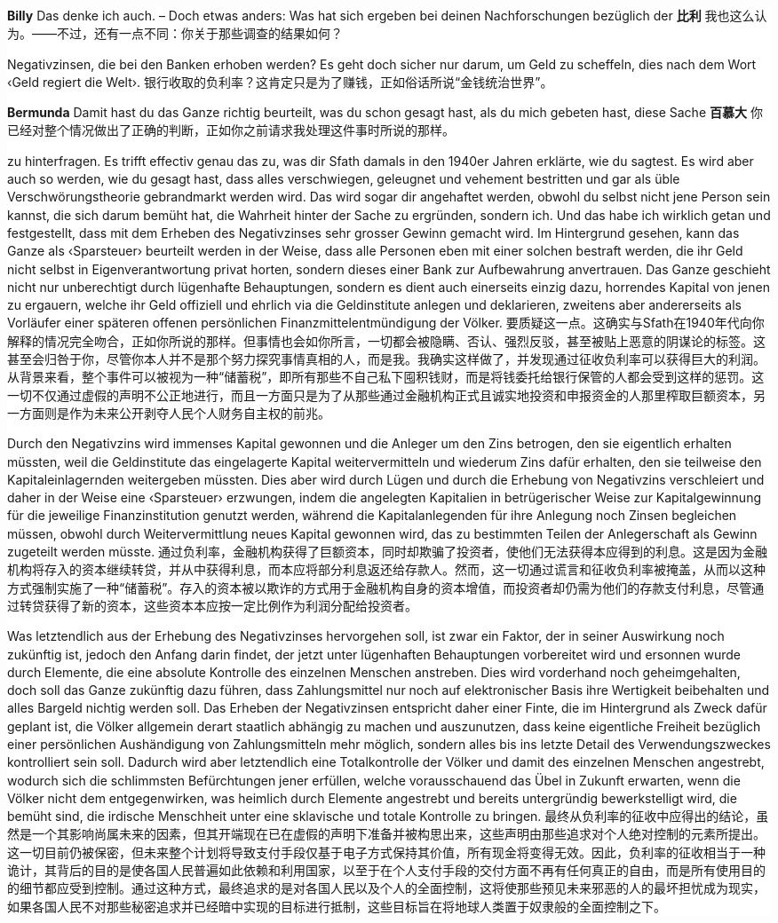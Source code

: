 **Billy** Das denke ich auch. – Doch etwas anders: Was hat sich ergeben bei deinen Nachforschungen bezüglich der
**比利** 我也这么认为。——不过，还有一点不同：你关于那些调查的结果如何？

Negativzinsen, die bei den Banken erhoben werden? Es geht doch sicher nur darum, um Geld zu scheffeln, dies nach dem Wort ‹Geld regiert die Welt›.
银行收取的负利率？这肯定只是为了赚钱，正如俗话所说“金钱统治世界”。

**Bermunda** Damit hast du das Ganze richtig beurteilt, was du schon gesagt hast, als du mich gebeten hast, diese Sache
**百慕大** 你已经对整个情况做出了正确的判断，正如你之前请求我处理这件事时所说的那样。

zu hinterfragen. Es trifft effectiv genau das zu, was dir Sfath damals in den 1940er Jahren erklärte, wie du sagtest. Es wird aber auch so werden, wie du gesagt hast, dass alles verschwiegen, geleugnet und vehement bestritten und gar als üble Verschwörungstheorie gebrandmarkt werden wird. Das wird sogar dir angehaftet werden, obwohl du selbst nicht jene Person sein kannst, die sich darum bemüht hat, die Wahrheit hinter der Sache zu ergründen, sondern ich. Und das habe ich wirklich getan und festgestellt, dass mit dem Erheben des Negativzinses sehr grosser Gewinn gemacht wird. Im Hintergrund gesehen, kann das Ganze als ‹Sparsteuer› beurteilt werden in der Weise, dass alle Personen eben mit einer solchen bestraft werden, die ihr Geld nicht selbst in Eigenverantwortung privat horten, sondern dieses einer Bank zur Aufbewahrung anvertrauen. Das Ganze geschieht nicht nur unberechtigt durch lügenhafte Behauptungen, sondern es dient auch einerseits einzig dazu, horrendes Kapital von jenen zu ergauern, welche ihr Geld offiziell und ehrlich via die Geldinstitute anlegen und deklarieren, zweitens aber andererseits als Vorläufer einer späteren offenen persönlichen Finanzmittelentmündigung der Völker.
要质疑这一点。这确实与Sfath在1940年代向你解释的情况完全吻合，正如你所说的那样。但事情也会如你所言，一切都会被隐瞒、否认、强烈反驳，甚至被贴上恶意的阴谋论的标签。这甚至会归咎于你，尽管你本人并不是那个努力探究事情真相的人，而是我。我确实这样做了，并发现通过征收负利率可以获得巨大的利润。从背景来看，整个事件可以被视为一种“储蓄税”，即所有那些不自己私下囤积钱财，而是将钱委托给银行保管的人都会受到这样的惩罚。这一切不仅通过虚假的声明不公正地进行，而且一方面只是为了从那些通过金融机构正式且诚实地投资和申报资金的人那里榨取巨额资本，另一方面则是作为未来公开剥夺人民个人财务自主权的前兆。

Durch den Negativzins wird immenses Kapital gewonnen und die Anleger um den Zins betrogen, den sie eigentlich erhalten müssten, weil die Geldinstitute das eingelagerte Kapital weitervermitteln und wiederum Zins dafür erhalten, den sie teilweise den Kapitaleinlagernden weitergeben müssten. Dies aber wird durch Lügen und durch die Erhebung von Negativzins verschleiert und daher in der Weise eine ‹Sparsteuer› erzwungen, indem die angelegten Kapitalien in betrügerischer Weise zur Kapitalgewinnung für die jeweilige Finanzinstitution genutzt werden, während die Kapitalanlegenden für ihre Anlegung noch Zinsen begleichen müssen, obwohl durch Weitervermittlung neues Kapital gewonnen wird, das zu bestimmten Teilen der Anlegerschaft als Gewinn zugeteilt werden müsste.
通过负利率，金融机构获得了巨额资本，同时却欺骗了投资者，使他们无法获得本应得到的利息。这是因为金融机构将存入的资本继续转贷，并从中获得利息，而本应将部分利息返还给存款人。然而，这一切通过谎言和征收负利率被掩盖，从而以这种方式强制实施了一种“储蓄税”。存入的资本被以欺诈的方式用于金融机构自身的资本增值，而投资者却仍需为他们的存款支付利息，尽管通过转贷获得了新的资本，这些资本本应按一定比例作为利润分配给投资者。

Was letztendlich aus der Erhebung des Negativzinses hervorgehen soll, ist zwar ein Faktor, der in seiner Auswirkung noch zukünftig ist, jedoch den Anfang darin findet, der jetzt unter lügenhaften Behauptungen vorbereitet wird und ersonnen wurde durch Elemente, die eine absolute Kontrolle des einzelnen Menschen anstreben. Dies wird vorderhand noch geheimgehalten, doch soll das Ganze zukünftig dazu führen, dass Zahlungsmittel nur noch auf elektronischer Basis ihre Wertigkeit beibehalten und alles Bargeld nichtig werden soll. Das Erheben der Negativzinsen entspricht daher einer Finte, die im Hintergrund als Zweck dafür geplant ist, die Völker allgemein derart staatlich abhängig zu machen und auszunutzen, dass keine eigentliche Freiheit bezüglich einer persönlichen Aushändigung von Zahlungsmitteln mehr möglich, sondern alles bis ins letzte Detail des Verwendungszweckes kontrolliert sein soll. Dadurch wird aber letztendlich eine Totalkontrolle der Völker und damit des einzelnen Menschen angestrebt, wodurch sich die schlimmsten Befürchtungen jener erfüllen, welche vorausschauend das Übel in Zukunft erwarten, wenn die Völker nicht dem entgegenwirken, was heimlich durch Elemente angestrebt und bereits untergründig bewerkstelligt wird, die bemüht sind, die irdische Menschheit unter eine sklavische und totale Kontrolle zu bringen.
最终从负利率的征收中应得出的结论，虽然是一个其影响尚属未来的因素，但其开端现在已在虚假的声明下准备并被构思出来，这些声明由那些追求对个人绝对控制的元素所提出。这一切目前仍被保密，但未来整个计划将导致支付手段仅基于电子方式保持其价值，所有现金将变得无效。因此，负利率的征收相当于一种诡计，其背后的目的是使各国人民普遍如此依赖和利用国家，以至于在个人支付手段的交付方面不再有任何真正的自由，而是所有使用目的的细节都应受到控制。通过这种方式，最终追求的是对各国人民以及个人的全面控制，这将使那些预见未来邪恶的人的最坏担忧成为现实，如果各国人民不对那些秘密追求并已经暗中实现的目标进行抵制，这些目标旨在将地球人类置于奴隶般的全面控制之下。
